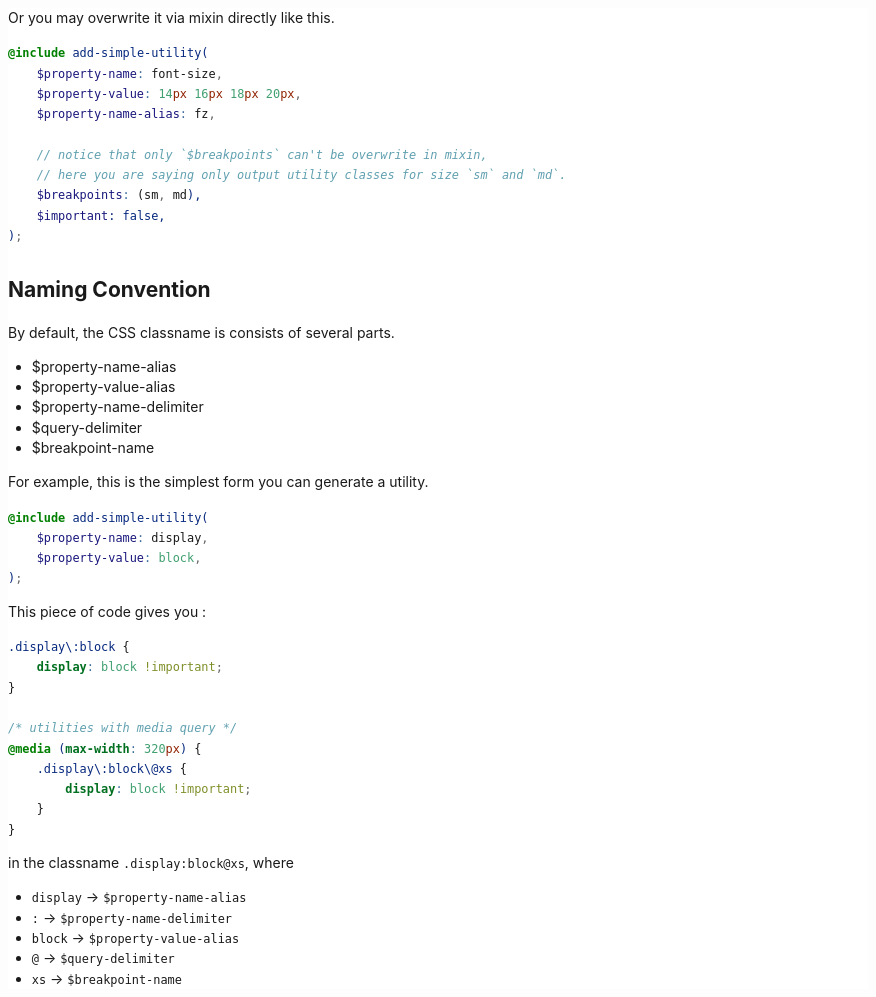Or you may overwrite it via mixin directly like this.
```scss
@include add-simple-utility(
    $property-name: font-size,
    $property-value: 14px 16px 18px 20px,
    $property-name-alias: fz,
    
    // notice that only `$breakpoints` can't be overwrite in mixin,
    // here you are saying only output utility classes for size `sm` and `md`. 
    $breakpoints: (sm, md), 
    $important: false,
);
```


## Naming Convention
By default, the CSS classname is consists of several parts.

* $property-name-alias
* $property-value-alias
* $property-name-delimiter
* $query-delimiter
* $breakpoint-name

For example, this is the simplest form you can generate a utility.

```scss
@include add-simple-utility(
    $property-name: display,
    $property-value: block,
);
```

This piece of code gives you :

```css
.display\:block {
    display: block !important;
}

/* utilities with media query */
@media (max-width: 320px) {
    .display\:block\@xs {
        display: block !important;
    }
}
```

in the classname `.display:block@xs`, where

* `display` → `$property-name-alias`
* `:` → `$property-name-delimiter`
* `block` → `$property-value-alias`
* `@` → `$query-delimiter`
* `xs` → `$breakpoint-name`
